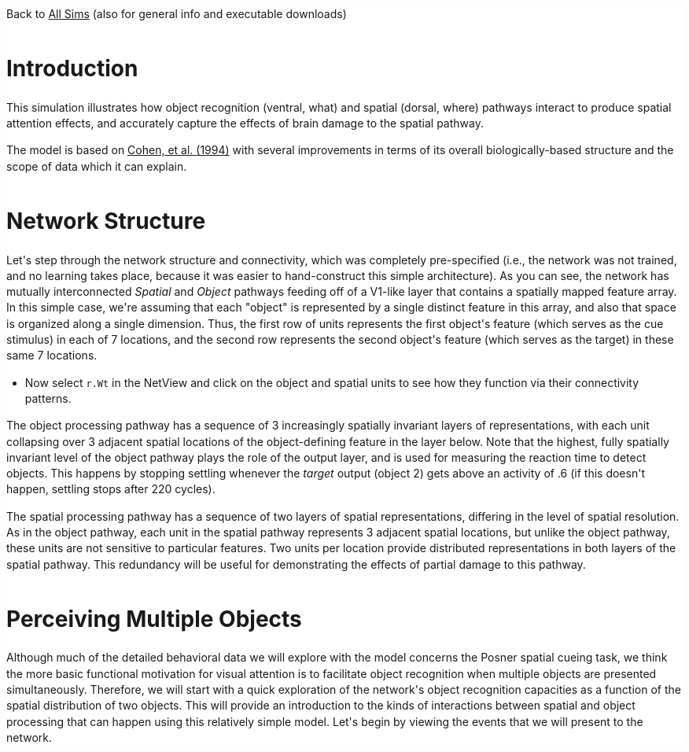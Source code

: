 Back to [All Sims](https://github.com/CompCogNeuro/sims) (also for general info and executable downloads)

# Introduction

This simulation illustrates how object recognition (ventral, what) and spatial (dorsal, where) pathways interact to produce spatial attention effects, and accurately capture the effects of brain damage to the spatial pathway.

The model is based on [Cohen, et al. (1994)](#references) with several improvements in terms of its overall biologically-based structure and the scope of data which it can explain.

# Network Structure

Let's step through the network structure and connectivity, which was completely pre-specified (i.e., the network was not trained, and no learning takes place, because it was easier to hand-construct this simple architecture). As you can see, the network has mutually interconnected *Spatial* and *Object* pathways feeding off of a V1-like layer that contains a spatially mapped feature array. In this simple case, we're assuming that each "object" is represented by a single distinct feature in this array, and also that space is organized along a single dimension. Thus, the first row of units represents the first object's feature (which serves as the cue stimulus) in each of 7 locations, and the second row represents the second object's feature (which serves as the target) in these same 7 locations.

* Now select `r.Wt` in the NetView and click on the object and spatial units to see how they function via their connectivity patterns.

The object processing pathway has a sequence of 3 increasingly spatially invariant layers of representations, with each unit collapsing over 3 adjacent spatial locations of the object-defining feature in the layer below. Note that the highest, fully spatially invariant level of the object pathway plays the role of the output layer, and is used for measuring the reaction time to detect objects. This happens by stopping settling whenever the *target* output (object 2) gets above an activity of .6 (if this doesn't happen, settling stops after 220 cycles).

The spatial processing pathway has a sequence of two layers of spatial representations, differing in the level of spatial resolution. As in the object pathway, each unit in the spatial pathway represents 3 adjacent spatial locations, but unlike the object pathway, these units are not sensitive to particular features. Two units per location provide distributed representations in both layers of the spatial pathway. This redundancy will be useful for demonstrating the effects of partial damage to this pathway.

# Perceiving Multiple Objects

Although much of the detailed behavioral data we will explore with the model concerns the Posner spatial cueing task, we think the more basic functional motivation for visual attention is to facilitate object recognition when multiple objects are presented simultaneously.  Therefore, we will start with a quick exploration of the network's object recognition capacities as a function of the spatial distribution of two objects. This will provide an introduction to the kinds of interactions between spatial and object processing that can happen using this relatively simple model. Let's begin by viewing the events that we will present to the network.
